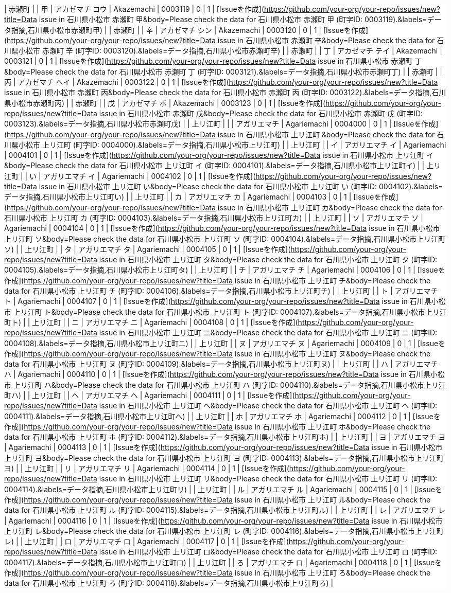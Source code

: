| 赤瀬町 |  | 甲 | アカゼマチ  コウ | Akazemachi | 0003119 | 0 | 1 | [Issueを作成](https://github.com/your-org/your-repo/issues/new?title=Data issue in 石川県小松市 赤瀬町  甲&body=Please check the data for 石川県小松市 赤瀬町  甲 (町字ID: 0003119).&labels=データ指摘,石川県小松市赤瀬町甲) |
| 赤瀬町 |  | 辛 | アカゼマチ  シン | Akazemachi | 0003120 | 0 | 1 | [Issueを作成](https://github.com/your-org/your-repo/issues/new?title=Data issue in 石川県小松市 赤瀬町  辛&body=Please check the data for 石川県小松市 赤瀬町  辛 (町字ID: 0003120).&labels=データ指摘,石川県小松市赤瀬町辛) |
| 赤瀬町 |  | 丁 | アカゼマチ  テイ | Akazemachi | 0003121 | 0 | 1 | [Issueを作成](https://github.com/your-org/your-repo/issues/new?title=Data issue in 石川県小松市 赤瀬町  丁&body=Please check the data for 石川県小松市 赤瀬町  丁 (町字ID: 0003121).&labels=データ指摘,石川県小松市赤瀬町丁) |
| 赤瀬町 |  | 丙 | アカゼマチ  ヘイ | Akazemachi | 0003122 | 0 | 1 | [Issueを作成](https://github.com/your-org/your-repo/issues/new?title=Data issue in 石川県小松市 赤瀬町  丙&body=Please check the data for 石川県小松市 赤瀬町  丙 (町字ID: 0003122).&labels=データ指摘,石川県小松市赤瀬町丙) |
| 赤瀬町 |  | 戊 | アカゼマチ  ボ | Akazemachi | 0003123 | 0 | 1 | [Issueを作成](https://github.com/your-org/your-repo/issues/new?title=Data issue in 石川県小松市 赤瀬町  戊&body=Please check the data for 石川県小松市 赤瀬町  戊 (町字ID: 0003123).&labels=データ指摘,石川県小松市赤瀬町戊) |
| 上リ江町 |  |  | アガリエマチ   | Agariemachi | 0004000 | 0 | 1 | [Issueを作成](https://github.com/your-org/your-repo/issues/new?title=Data issue in 石川県小松市 上リ江町  &body=Please check the data for 石川県小松市 上リ江町   (町字ID: 0004000).&labels=データ指摘,石川県小松市上リ江町) |
| 上リ江町 |  | イ | アガリエマチ  イ | Agariemachi | 0004101 | 0 | 1 | [Issueを作成](https://github.com/your-org/your-repo/issues/new?title=Data issue in 石川県小松市 上リ江町  イ&body=Please check the data for 石川県小松市 上リ江町  イ (町字ID: 0004101).&labels=データ指摘,石川県小松市上リ江町イ) |
| 上リ江町 |  | い | アガリエマチ  イ | Agariemachi | 0004102 | 0 | 1 | [Issueを作成](https://github.com/your-org/your-repo/issues/new?title=Data issue in 石川県小松市 上リ江町  い&body=Please check the data for 石川県小松市 上リ江町  い (町字ID: 0004102).&labels=データ指摘,石川県小松市上リ江町い) |
| 上リ江町 |  | カ | アガリエマチ  カ | Agariemachi | 0004103 | 0 | 1 | [Issueを作成](https://github.com/your-org/your-repo/issues/new?title=Data issue in 石川県小松市 上リ江町  カ&body=Please check the data for 石川県小松市 上リ江町  カ (町字ID: 0004103).&labels=データ指摘,石川県小松市上リ江町カ) |
| 上リ江町 |  | ソ | アガリエマチ  ソ | Agariemachi | 0004104 | 0 | 1 | [Issueを作成](https://github.com/your-org/your-repo/issues/new?title=Data issue in 石川県小松市 上リ江町  ソ&body=Please check the data for 石川県小松市 上リ江町  ソ (町字ID: 0004104).&labels=データ指摘,石川県小松市上リ江町ソ) |
| 上リ江町 |  | タ | アガリエマチ  タ | Agariemachi | 0004105 | 0 | 1 | [Issueを作成](https://github.com/your-org/your-repo/issues/new?title=Data issue in 石川県小松市 上リ江町  タ&body=Please check the data for 石川県小松市 上リ江町  タ (町字ID: 0004105).&labels=データ指摘,石川県小松市上リ江町タ) |
| 上リ江町 |  | チ | アガリエマチ  チ | Agariemachi | 0004106 | 0 | 1 | [Issueを作成](https://github.com/your-org/your-repo/issues/new?title=Data issue in 石川県小松市 上リ江町  チ&body=Please check the data for 石川県小松市 上リ江町  チ (町字ID: 0004106).&labels=データ指摘,石川県小松市上リ江町チ) |
| 上リ江町 |  | ト | アガリエマチ  ト | Agariemachi | 0004107 | 0 | 1 | [Issueを作成](https://github.com/your-org/your-repo/issues/new?title=Data issue in 石川県小松市 上リ江町  ト&body=Please check the data for 石川県小松市 上リ江町  ト (町字ID: 0004107).&labels=データ指摘,石川県小松市上リ江町ト) |
| 上リ江町 |  | ニ | アガリエマチ  ニ | Agariemachi | 0004108 | 0 | 1 | [Issueを作成](https://github.com/your-org/your-repo/issues/new?title=Data issue in 石川県小松市 上リ江町  ニ&body=Please check the data for 石川県小松市 上リ江町  ニ (町字ID: 0004108).&labels=データ指摘,石川県小松市上リ江町ニ) |
| 上リ江町 |  | ヌ | アガリエマチ  ヌ | Agariemachi | 0004109 | 0 | 1 | [Issueを作成](https://github.com/your-org/your-repo/issues/new?title=Data issue in 石川県小松市 上リ江町  ヌ&body=Please check the data for 石川県小松市 上リ江町  ヌ (町字ID: 0004109).&labels=データ指摘,石川県小松市上リ江町ヌ) |
| 上リ江町 |  | ハ | アガリエマチ  ハ | Agariemachi | 0004110 | 0 | 1 | [Issueを作成](https://github.com/your-org/your-repo/issues/new?title=Data issue in 石川県小松市 上リ江町  ハ&body=Please check the data for 石川県小松市 上リ江町  ハ (町字ID: 0004110).&labels=データ指摘,石川県小松市上リ江町ハ) |
| 上リ江町 |  | ヘ | アガリエマチ  ヘ | Agariemachi | 0004111 | 0 | 1 | [Issueを作成](https://github.com/your-org/your-repo/issues/new?title=Data issue in 石川県小松市 上リ江町  ヘ&body=Please check the data for 石川県小松市 上リ江町  ヘ (町字ID: 0004111).&labels=データ指摘,石川県小松市上リ江町ヘ) |
| 上リ江町 |  | ホ | アガリエマチ  ホ | Agariemachi | 0004112 | 0 | 1 | [Issueを作成](https://github.com/your-org/your-repo/issues/new?title=Data issue in 石川県小松市 上リ江町  ホ&body=Please check the data for 石川県小松市 上リ江町  ホ (町字ID: 0004112).&labels=データ指摘,石川県小松市上リ江町ホ) |
| 上リ江町 |  | ヨ | アガリエマチ  ヨ | Agariemachi | 0004113 | 0 | 1 | [Issueを作成](https://github.com/your-org/your-repo/issues/new?title=Data issue in 石川県小松市 上リ江町  ヨ&body=Please check the data for 石川県小松市 上リ江町  ヨ (町字ID: 0004113).&labels=データ指摘,石川県小松市上リ江町ヨ) |
| 上リ江町 |  | リ | アガリエマチ  リ | Agariemachi | 0004114 | 0 | 1 | [Issueを作成](https://github.com/your-org/your-repo/issues/new?title=Data issue in 石川県小松市 上リ江町  リ&body=Please check the data for 石川県小松市 上リ江町  リ (町字ID: 0004114).&labels=データ指摘,石川県小松市上リ江町リ) |
| 上リ江町 |  | ル | アガリエマチ  ル | Agariemachi | 0004115 | 0 | 1 | [Issueを作成](https://github.com/your-org/your-repo/issues/new?title=Data issue in 石川県小松市 上リ江町  ル&body=Please check the data for 石川県小松市 上リ江町  ル (町字ID: 0004115).&labels=データ指摘,石川県小松市上リ江町ル) |
| 上リ江町 |  | レ | アガリエマチ  レ | Agariemachi | 0004116 | 0 | 1 | [Issueを作成](https://github.com/your-org/your-repo/issues/new?title=Data issue in 石川県小松市 上リ江町  レ&body=Please check the data for 石川県小松市 上リ江町  レ (町字ID: 0004116).&labels=データ指摘,石川県小松市上リ江町レ) |
| 上リ江町 |  | ロ | アガリエマチ  ロ | Agariemachi | 0004117 | 0 | 1 | [Issueを作成](https://github.com/your-org/your-repo/issues/new?title=Data issue in 石川県小松市 上リ江町  ロ&body=Please check the data for 石川県小松市 上リ江町  ロ (町字ID: 0004117).&labels=データ指摘,石川県小松市上リ江町ロ) |
| 上リ江町 |  | ろ | アガリエマチ  ロ | Agariemachi | 0004118 | 0 | 1 | [Issueを作成](https://github.com/your-org/your-repo/issues/new?title=Data issue in 石川県小松市 上リ江町  ろ&body=Please check the data for 石川県小松市 上リ江町  ろ (町字ID: 0004118).&labels=データ指摘,石川県小松市上リ江町ろ) |